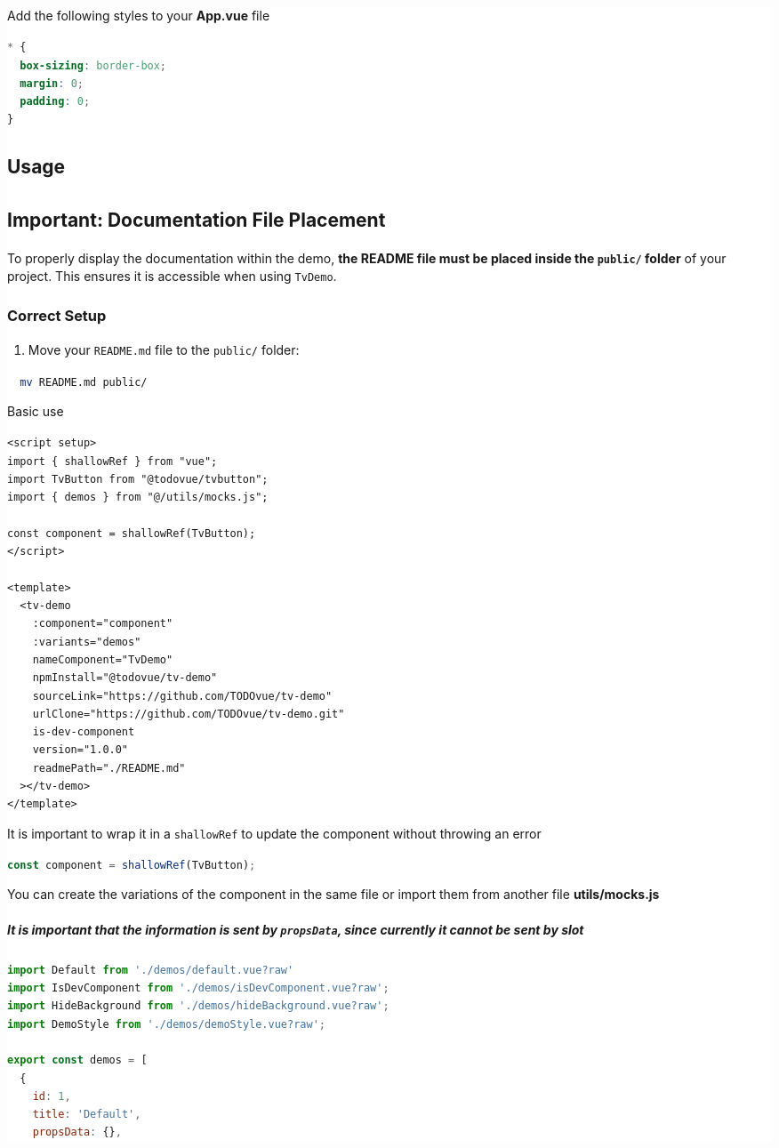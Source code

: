 Add the following styles to your **App.vue** file
```css
* {
  box-sizing: border-box;
  margin: 0;
  padding: 0;
}
```

## Usage
## **Important**: Documentation File Placement
To properly display the documentation within the demo, **the README file must be placed inside the `public/` folder** of your project. This ensures it is accessible when using `TvDemo`.

### Correct Setup
1. Move your `README.md` file to the `public/` folder:
```sh
  mv README.md public/
```
Basic use
```vue
<script setup>
import { shallowRef } from "vue";
import TvButton from "@todovue/tvbutton";
import { demos } from "@/utils/mocks.js";

const component = shallowRef(TvButton);
</script>

<template>
  <tv-demo
    :component="component"
    :variants="demos"
    nameComponent="TvDemo"
    npmInstall="@todovue/tv-demo"
    sourceLink="https://github.com/TODOvue/tv-demo"
    urlClone="https://github.com/TODOvue/tv-demo.git"
    is-dev-component
    version="1.0.0"
    readmePath="./README.md"
  ></tv-demo>
</template>
```
It is important to wrap it in a `shallowRef` to update the component without throwing an error
```js
const component = shallowRef(TvButton);
```

You can create the variations of the component in the same file or import them from another file
**utils/mocks.js**
##### It is important that the information is sent by `propsData`, since currently it cannot be sent by slot
```js
import Default from './demos/default.vue?raw'
import IsDevComponent from './demos/isDevComponent.vue?raw';
import HideBackground from './demos/hideBackground.vue?raw';
import DemoStyle from './demos/demoStyle.vue?raw';

export const demos = [
  {
    id: 1,
    title: 'Default',
    propsData: {},
```